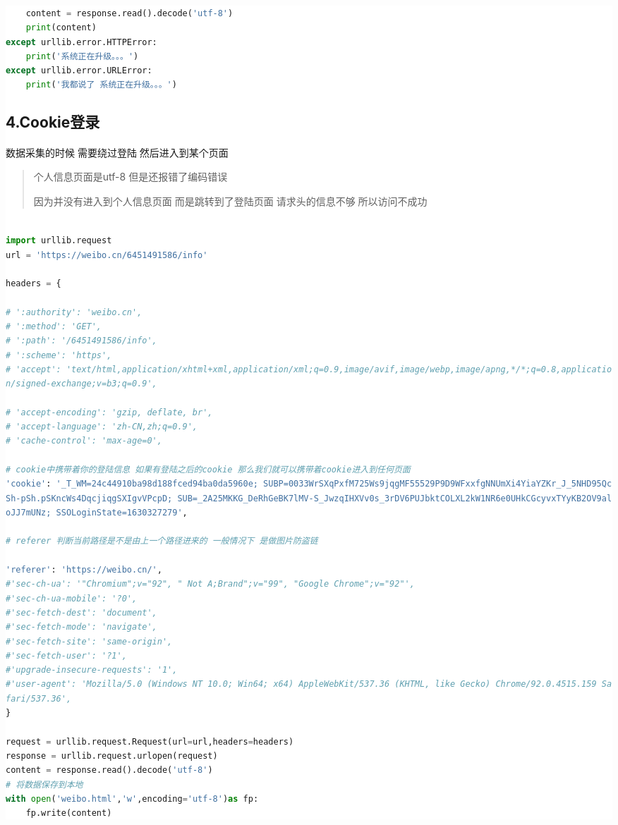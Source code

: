 ```python
    content = response.read().decode('utf-8')
    print(content)
except urllib.error.HTTPError:
    print('系统正在升级。。。')
except urllib.error.URLError:
    print('我都说了 系统正在升级。。。')
```
## 4.Cookie登录
数据采集的时候 需要绕过登陆 然后进入到某个页面
>个人信息页面是utf-8 但是还报错了编码错误
>
> 因为并没有进入到个人信息页面 而是跳转到了登陆页面
> 请求头的信息不够 所以访问不成功

```python
  
import urllib.request
url = 'https://weibo.cn/6451491586/info'

headers = {

# ':authority': 'weibo.cn',
# ':method': 'GET',
# ':path': '/6451491586/info',
# ':scheme': 'https',
# 'accept': 'text/html,application/xhtml+xml,application/xml;q=0.9,image/avif,image/webp,image/apng,*/*;q=0.8,application/signed-exchange;v=b3;q=0.9',

# 'accept-encoding': 'gzip, deflate, br',
# 'accept-language': 'zh-CN,zh;q=0.9',
# 'cache-control': 'max-age=0',

# cookie中携带着你的登陆信息 如果有登陆之后的cookie 那么我们就可以携带着cookie进入到任何页面
'cookie': '_T_WM=24c44910ba98d188fced94ba0da5960e; SUBP=0033WrSXqPxfM725Ws9jqgMF55529P9D9WFxxfgNNUmXi4YiaYZKr_J_5NHD95QcSh-pSh.pSKncWs4DqcjiqgSXIgvVPcpD; SUB=_2A25MKKG_DeRhGeBK7lMV-S_JwzqIHXVv0s_3rDV6PUJbktCOLXL2kW1NR6e0UHkCGcyvxTYyKB2OV9aloJJ7mUNz; SSOLoginState=1630327279',

# referer 判断当前路径是不是由上一个路径进来的 一般情况下 是做图片防盗链

'referer': 'https://weibo.cn/',
#'sec-ch-ua': '"Chromium";v="92", " Not A;Brand";v="99", "Google Chrome";v="92"',
#'sec-ch-ua-mobile': '?0',
#'sec-fetch-dest': 'document',
#'sec-fetch-mode': 'navigate',
#'sec-fetch-site': 'same-origin',
#'sec-fetch-user': '?1',
#'upgrade-insecure-requests': '1',
#'user-agent': 'Mozilla/5.0 (Windows NT 10.0; Win64; x64) AppleWebKit/537.36 (KHTML, like Gecko) Chrome/92.0.4515.159 Safari/537.36',
}

request = urllib.request.Request(url=url,headers=headers)
response = urllib.request.urlopen(request)
content = response.read().decode('utf-8')
# 将数据保存到本地
with open('weibo.html','w',encoding='utf-8')as fp:
    fp.write(content)
```
